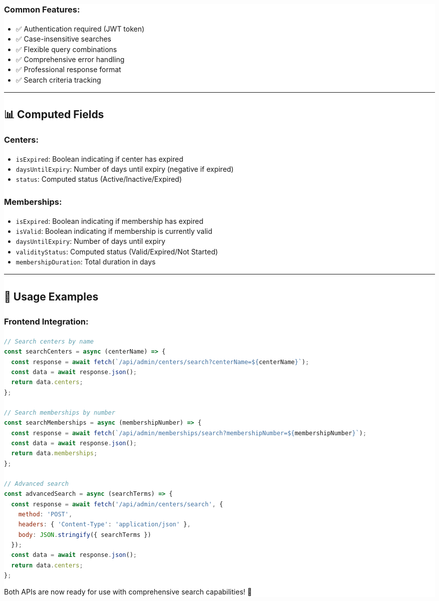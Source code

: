 ### **Common Features:**
- ✅ Authentication required (JWT token)
- ✅ Case-insensitive searches
- ✅ Flexible query combinations
- ✅ Comprehensive error handling
- ✅ Professional response format
- ✅ Search criteria tracking

---

## 📊 **Computed Fields**

### **Centers:**
- `isExpired`: Boolean indicating if center has expired
- `daysUntilExpiry`: Number of days until expiry (negative if expired)
- `status`: Computed status (Active/Inactive/Expired)

### **Memberships:**
- `isExpired`: Boolean indicating if membership has expired
- `isValid`: Boolean indicating if membership is currently valid
- `daysUntilExpiry`: Number of days until expiry
- `validityStatus`: Computed status (Valid/Expired/Not Started)
- `membershipDuration`: Total duration in days

---

## 🚀 **Usage Examples**

### **Frontend Integration:**

```javascript
// Search centers by name
const searchCenters = async (centerName) => {
  const response = await fetch(`/api/admin/centers/search?centerName=${centerName}`);
  const data = await response.json();
  return data.centers;
};

// Search memberships by number
const searchMemberships = async (membershipNumber) => {
  const response = await fetch(`/api/admin/memberships/search?membershipNumber=${membershipNumber}`);
  const data = await response.json();
  return data.memberships;
};

// Advanced search
const advancedSearch = async (searchTerms) => {
  const response = await fetch('/api/admin/centers/search', {
    method: 'POST',
    headers: { 'Content-Type': 'application/json' },
    body: JSON.stringify({ searchTerms })
  });
  const data = await response.json();
  return data.centers;
};
```

Both APIs are now ready for use with comprehensive search capabilities! 🎉
